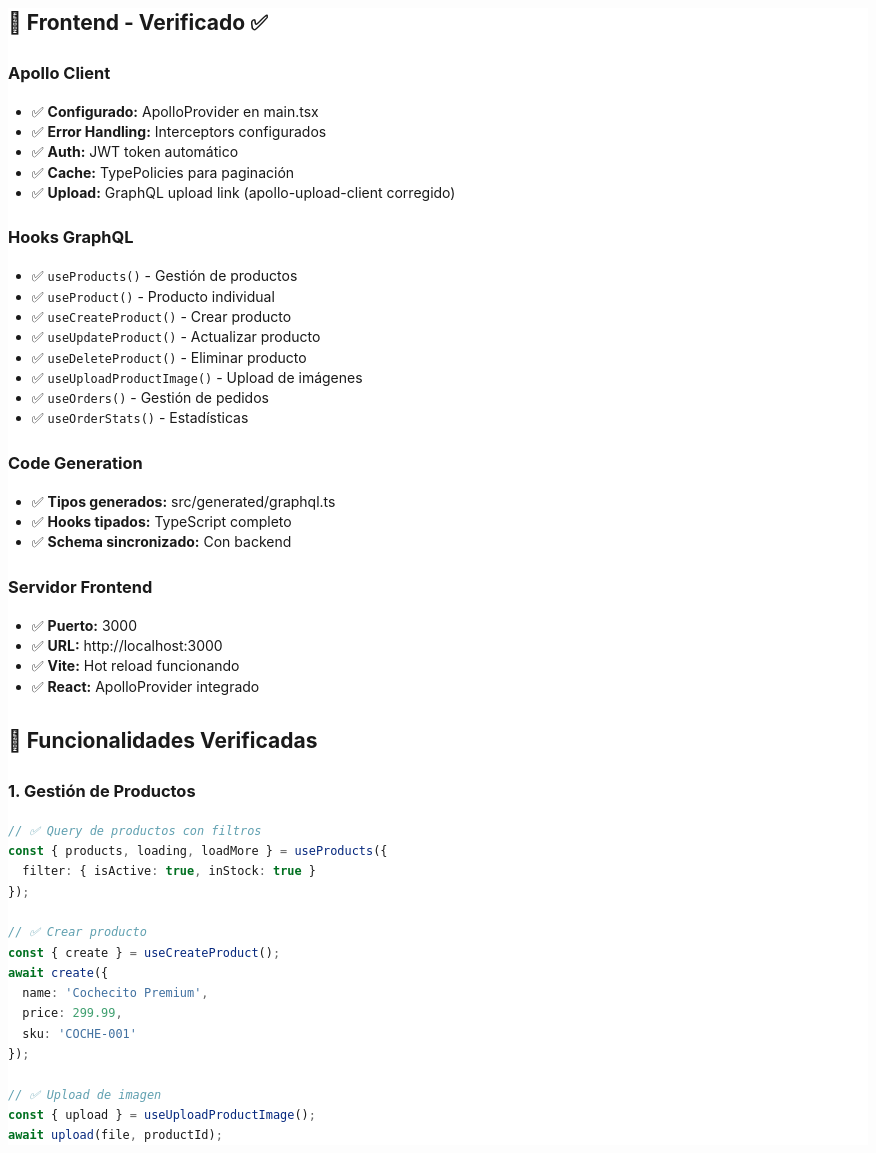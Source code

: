 ## 🎨 Frontend - Verificado ✅

### **Apollo Client**
- ✅ **Configurado:** ApolloProvider en main.tsx
- ✅ **Error Handling:** Interceptors configurados
- ✅ **Auth:** JWT token automático
- ✅ **Cache:** TypePolicies para paginación
- ✅ **Upload:** GraphQL upload link (apollo-upload-client corregido)

### **Hooks GraphQL**
- ✅ `useProducts()` - Gestión de productos
- ✅ `useProduct()` - Producto individual
- ✅ `useCreateProduct()` - Crear producto
- ✅ `useUpdateProduct()` - Actualizar producto
- ✅ `useDeleteProduct()` - Eliminar producto
- ✅ `useUploadProductImage()` - Upload de imágenes
- ✅ `useOrders()` - Gestión de pedidos
- ✅ `useOrderStats()` - Estadísticas

### **Code Generation**
- ✅ **Tipos generados:** src/generated/graphql.ts
- ✅ **Hooks tipados:** TypeScript completo
- ✅ **Schema sincronizado:** Con backend

### **Servidor Frontend**
- ✅ **Puerto:** 3000
- ✅ **URL:** http://localhost:3000
- ✅ **Vite:** Hot reload funcionando
- ✅ **React:** ApolloProvider integrado

## 🚀 Funcionalidades Verificadas

### **1. Gestión de Productos**
```typescript
// ✅ Query de productos con filtros
const { products, loading, loadMore } = useProducts({
  filter: { isActive: true, inStock: true }
});

// ✅ Crear producto
const { create } = useCreateProduct();
await create({
  name: 'Cochecito Premium',
  price: 299.99,
  sku: 'COCHE-001'
});

// ✅ Upload de imagen
const { upload } = useUploadProductImage();
await upload(file, productId);
```
